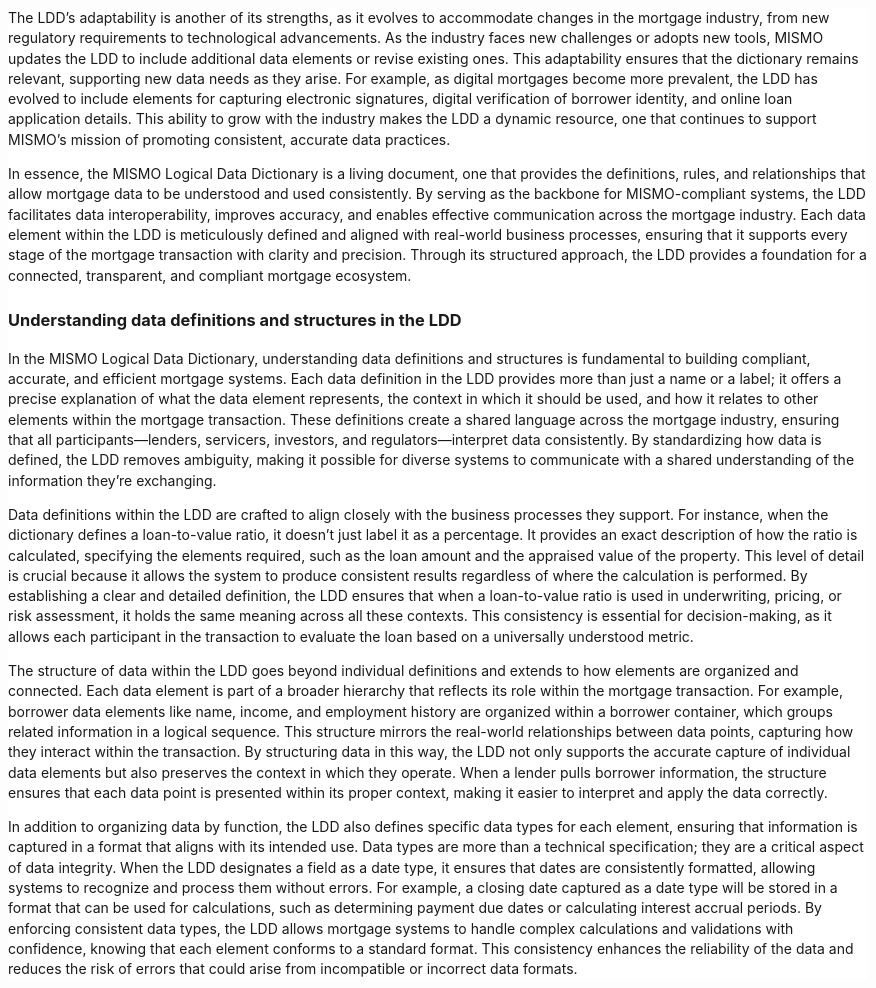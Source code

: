 The LDD’s adaptability is another of its strengths, as it evolves to accommodate changes in the mortgage industry, from new regulatory requirements to technological advancements. As the industry faces new challenges or adopts new tools, MISMO updates the LDD to include additional data elements or revise existing ones. This adaptability ensures that the dictionary remains relevant, supporting new data needs as they arise. For example, as digital mortgages become more prevalent, the LDD has evolved to include elements for capturing electronic signatures, digital verification of borrower identity, and online loan application details. This ability to grow with the industry makes the LDD a dynamic resource, one that continues to support MISMO’s mission of promoting consistent, accurate data practices.

In essence, the MISMO Logical Data Dictionary is a living document, one that provides the definitions, rules, and relationships that allow mortgage data to be understood and used consistently. By serving as the backbone for MISMO-compliant systems, the LDD facilitates data interoperability, improves accuracy, and enables effective communication across the mortgage industry. Each data element within the LDD is meticulously defined and aligned with real-world business processes, ensuring that it supports every stage of the mortgage transaction with clarity and precision. Through its structured approach, the LDD provides a foundation for a connected, transparent, and compliant mortgage ecosystem.

### Understanding data definitions and structures in the LDD
In the MISMO Logical Data Dictionary, understanding data definitions and structures is fundamental to building compliant, accurate, and efficient mortgage systems. Each data definition in the LDD provides more than just a name or a label; it offers a precise explanation of what the data element represents, the context in which it should be used, and how it relates to other elements within the mortgage transaction. These definitions create a shared language across the mortgage industry, ensuring that all participants—lenders, servicers, investors, and regulators—interpret data consistently. By standardizing how data is defined, the LDD removes ambiguity, making it possible for diverse systems to communicate with a shared understanding of the information they’re exchanging.

Data definitions within the LDD are crafted to align closely with the business processes they support. For instance, when the dictionary defines a loan-to-value ratio, it doesn’t just label it as a percentage. It provides an exact description of how the ratio is calculated, specifying the elements required, such as the loan amount and the appraised value of the property. This level of detail is crucial because it allows the system to produce consistent results regardless of where the calculation is performed. By establishing a clear and detailed definition, the LDD ensures that when a loan-to-value ratio is used in underwriting, pricing, or risk assessment, it holds the same meaning across all these contexts. This consistency is essential for decision-making, as it allows each participant in the transaction to evaluate the loan based on a universally understood metric.

The structure of data within the LDD goes beyond individual definitions and extends to how elements are organized and connected. Each data element is part of a broader hierarchy that reflects its role within the mortgage transaction. For example, borrower data elements like name, income, and employment history are organized within a borrower container, which groups related information in a logical sequence. This structure mirrors the real-world relationships between data points, capturing how they interact within the transaction. By structuring data in this way, the LDD not only supports the accurate capture of individual data elements but also preserves the context in which they operate. When a lender pulls borrower information, the structure ensures that each data point is presented within its proper context, making it easier to interpret and apply the data correctly.

In addition to organizing data by function, the LDD also defines specific data types for each element, ensuring that information is captured in a format that aligns with its intended use. Data types are more than a technical specification; they are a critical aspect of data integrity. When the LDD designates a field as a date type, it ensures that dates are consistently formatted, allowing systems to recognize and process them without errors. For example, a closing date captured as a date type will be stored in a format that can be used for calculations, such as determining payment due dates or calculating interest accrual periods. By enforcing consistent data types, the LDD allows mortgage systems to handle complex calculations and validations with confidence, knowing that each element conforms to a standard format. This consistency enhances the reliability of the data and reduces the risk of errors that could arise from incompatible or incorrect data formats.
